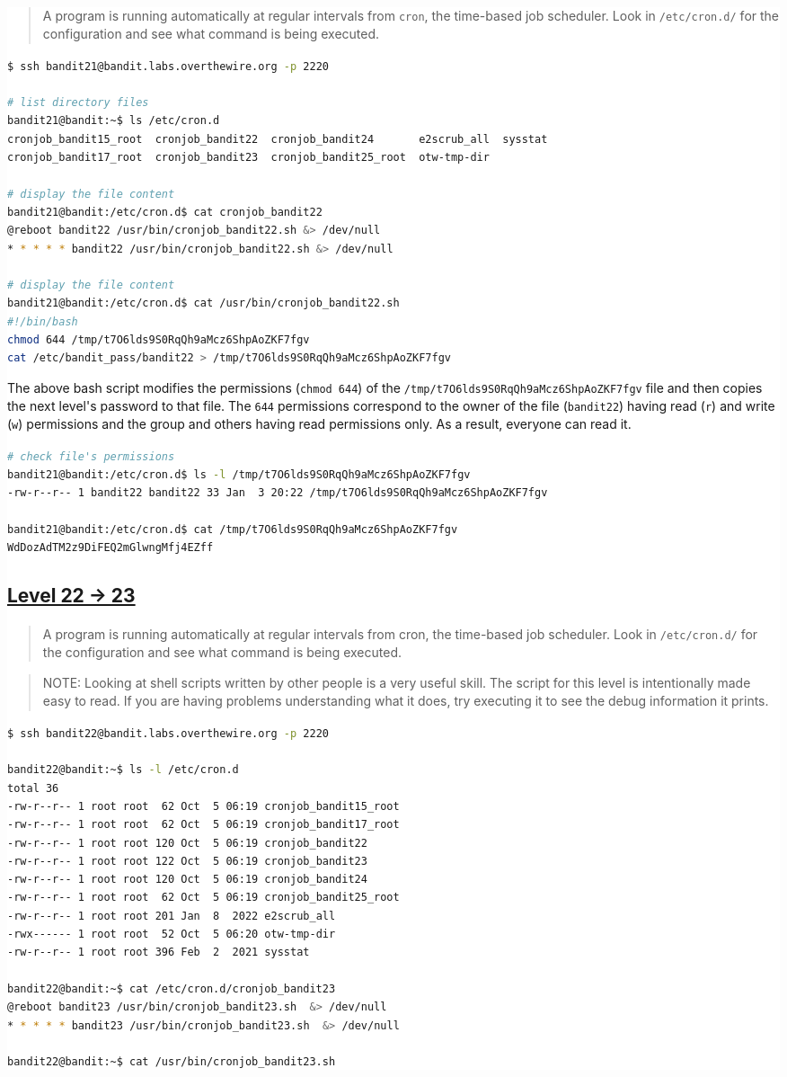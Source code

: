 > A program is running automatically at regular intervals from `cron`, the time-based job scheduler. Look in `/etc/cron.d/` for the configuration and see what command is being executed.

```bash
$ ssh bandit21@bandit.labs.overthewire.org -p 2220

# list directory files
bandit21@bandit:~$ ls /etc/cron.d
cronjob_bandit15_root  cronjob_bandit22  cronjob_bandit24       e2scrub_all  sysstat
cronjob_bandit17_root  cronjob_bandit23  cronjob_bandit25_root  otw-tmp-dir

# display the file content
bandit21@bandit:/etc/cron.d$ cat cronjob_bandit22
@reboot bandit22 /usr/bin/cronjob_bandit22.sh &> /dev/null
* * * * * bandit22 /usr/bin/cronjob_bandit22.sh &> /dev/null

# display the file content
bandit21@bandit:/etc/cron.d$ cat /usr/bin/cronjob_bandit22.sh
#!/bin/bash
chmod 644 /tmp/t7O6lds9S0RqQh9aMcz6ShpAoZKF7fgv
cat /etc/bandit_pass/bandit22 > /tmp/t7O6lds9S0RqQh9aMcz6ShpAoZKF7fgv
```

The above bash script modifies the permissions (`chmod 644`) of the `/tmp/t7O6lds9S0RqQh9aMcz6ShpAoZKF7fgv` file and then copies the next level's password to that file. The `644` permissions correspond to the owner of the file (`bandit22`) having read (`r`) and write (`w`) permissions and the group and others having read permissions only. As a result, everyone can read it. 

```bash
# check file's permissions
bandit21@bandit:/etc/cron.d$ ls -l /tmp/t7O6lds9S0RqQh9aMcz6ShpAoZKF7fgv
-rw-r--r-- 1 bandit22 bandit22 33 Jan  3 20:22 /tmp/t7O6lds9S0RqQh9aMcz6ShpAoZKF7fgv

bandit21@bandit:/etc/cron.d$ cat /tmp/t7O6lds9S0RqQh9aMcz6ShpAoZKF7fgv
WdDozAdTM2z9DiFEQ2mGlwngMfj4EZff
```

## [Level 22 &rarr; 23](https://overthewire.org/wargames/bandit/bandit23.html)

> A program is running automatically at regular intervals from cron, the time-based job scheduler. Look in `/etc/cron.d/` for the configuration and see what command is being executed.

> NOTE: Looking at shell scripts written by other people is a very useful skill. The script for this level is intentionally made easy to read. If you are having problems understanding what it does, try executing it to see the debug information it prints.

```bash
$ ssh bandit22@bandit.labs.overthewire.org -p 2220

bandit22@bandit:~$ ls -l /etc/cron.d
total 36
-rw-r--r-- 1 root root  62 Oct  5 06:19 cronjob_bandit15_root
-rw-r--r-- 1 root root  62 Oct  5 06:19 cronjob_bandit17_root
-rw-r--r-- 1 root root 120 Oct  5 06:19 cronjob_bandit22
-rw-r--r-- 1 root root 122 Oct  5 06:19 cronjob_bandit23
-rw-r--r-- 1 root root 120 Oct  5 06:19 cronjob_bandit24
-rw-r--r-- 1 root root  62 Oct  5 06:19 cronjob_bandit25_root
-rw-r--r-- 1 root root 201 Jan  8  2022 e2scrub_all
-rwx------ 1 root root  52 Oct  5 06:20 otw-tmp-dir
-rw-r--r-- 1 root root 396 Feb  2  2021 sysstat

bandit22@bandit:~$ cat /etc/cron.d/cronjob_bandit23
@reboot bandit23 /usr/bin/cronjob_bandit23.sh  &> /dev/null
* * * * * bandit23 /usr/bin/cronjob_bandit23.sh  &> /dev/null

bandit22@bandit:~$ cat /usr/bin/cronjob_bandit23.sh
```